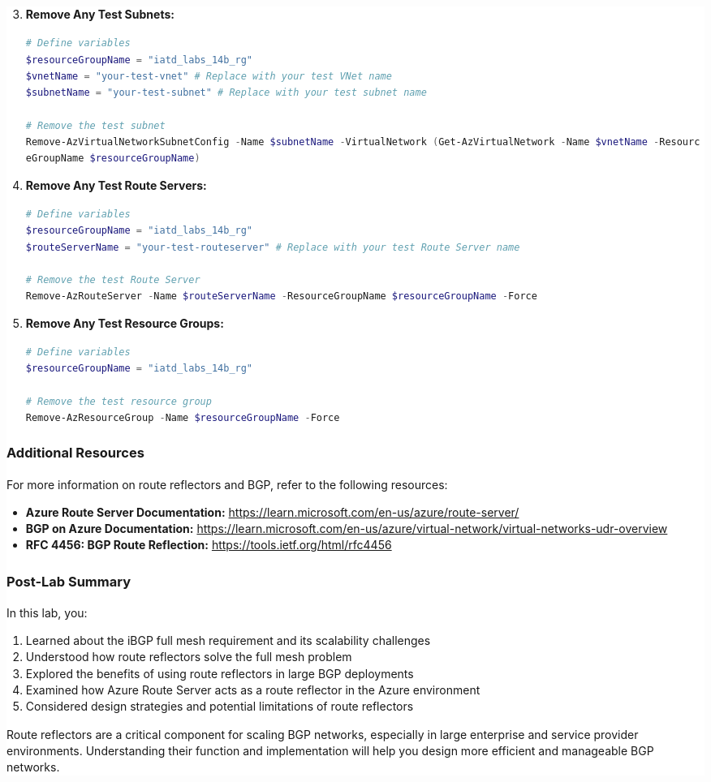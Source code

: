 3. **Remove Any Test Subnets:**

   ```powershell
   # Define variables
   $resourceGroupName = "iatd_labs_14b_rg"
   $vnetName = "your-test-vnet" # Replace with your test VNet name
   $subnetName = "your-test-subnet" # Replace with your test subnet name
   
   # Remove the test subnet
   Remove-AzVirtualNetworkSubnetConfig -Name $subnetName -VirtualNetwork (Get-AzVirtualNetwork -Name $vnetName -ResourceGroupName $resourceGroupName)
   ```

4. **Remove Any Test Route Servers:**

   ```powershell
   # Define variables
   $resourceGroupName = "iatd_labs_14b_rg"
   $routeServerName = "your-test-routeserver" # Replace with your test Route Server name
   
   # Remove the test Route Server
   Remove-AzRouteServer -Name $routeServerName -ResourceGroupName $resourceGroupName -Force
   ```

5. **Remove Any Test Resource Groups:**

   ```powershell
   # Define variables
   $resourceGroupName = "iatd_labs_14b_rg"
   
   # Remove the test resource group
   Remove-AzResourceGroup -Name $resourceGroupName -Force
   ```

### Additional Resources

For more information on route reflectors and BGP, refer to the following resources:

* **Azure Route Server Documentation:** <https://learn.microsoft.com/en-us/azure/route-server/>
* **BGP on Azure Documentation:** <https://learn.microsoft.com/en-us/azure/virtual-network/virtual-networks-udr-overview>
* **RFC 4456: BGP Route Reflection:** <https://tools.ietf.org/html/rfc4456>

### Post-Lab Summary

In this lab, you:
1. Learned about the iBGP full mesh requirement and its scalability challenges
2. Understood how route reflectors solve the full mesh problem
3. Explored the benefits of using route reflectors in large BGP deployments
4. Examined how Azure Route Server acts as a route reflector in the Azure environment
5. Considered design strategies and potential limitations of route reflectors

Route reflectors are a critical component for scaling BGP networks, especially in large enterprise and service provider environments. Understanding their function and implementation will help you design more efficient and manageable BGP networks.
